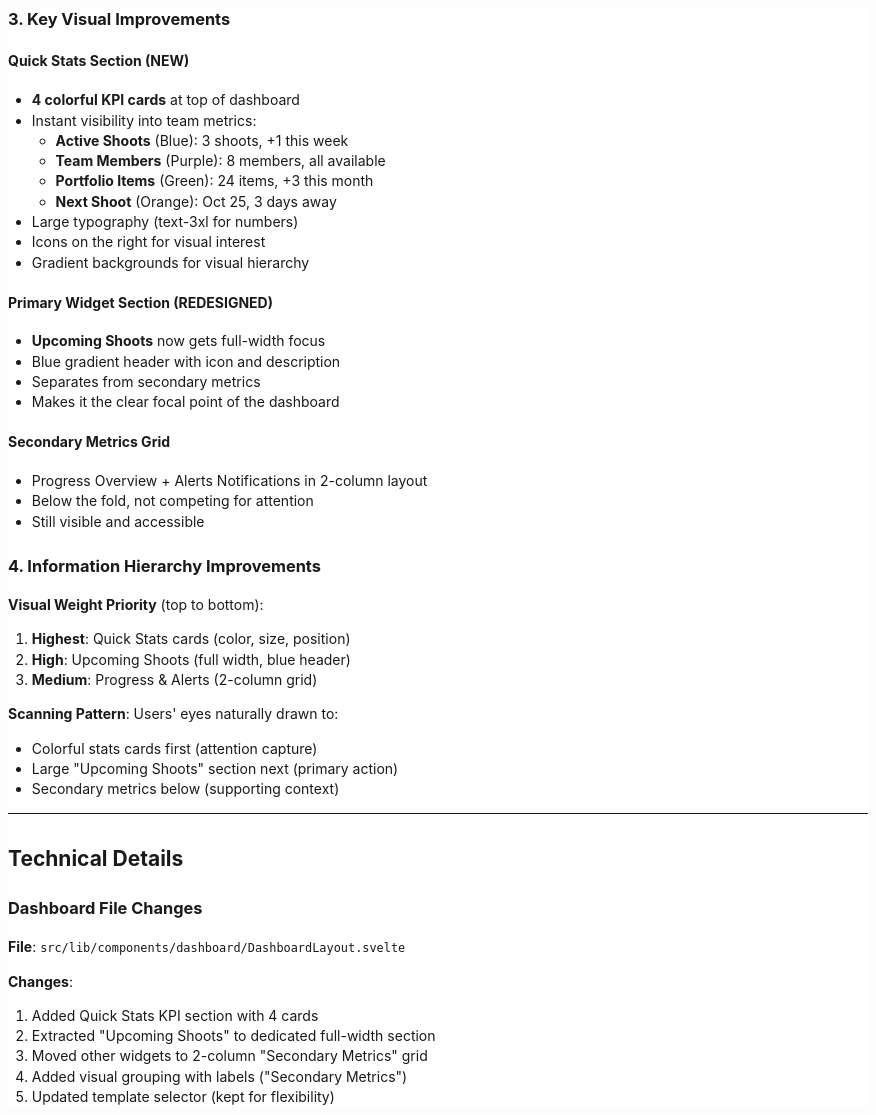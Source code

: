 ### 3. **Key Visual Improvements**

#### Quick Stats Section (NEW)

- **4 colorful KPI cards** at top of dashboard
- Instant visibility into team metrics:
  - **Active Shoots** (Blue): 3 shoots, +1 this week
  - **Team Members** (Purple): 8 members, all available
  - **Portfolio Items** (Green): 24 items, +3 this month
  - **Next Shoot** (Orange): Oct 25, 3 days away
- Large typography (text-3xl for numbers)
- Icons on the right for visual interest
- Gradient backgrounds for visual hierarchy

#### Primary Widget Section (REDESIGNED)

- **Upcoming Shoots** now gets full-width focus
- Blue gradient header with icon and description
- Separates from secondary metrics
- Makes it the clear focal point of the dashboard

#### Secondary Metrics Grid

- Progress Overview + Alerts Notifications in 2-column layout
- Below the fold, not competing for attention
- Still visible and accessible

### 4. **Information Hierarchy Improvements**

**Visual Weight Priority** (top to bottom):

1. **Highest**: Quick Stats cards (color, size, position)
2. **High**: Upcoming Shoots (full width, blue header)
3. **Medium**: Progress & Alerts (2-column grid)

**Scanning Pattern**: Users' eyes naturally drawn to:

- Colorful stats cards first (attention capture)
- Large "Upcoming Shoots" section next (primary action)
- Secondary metrics below (supporting context)

---

## Technical Details

### Dashboard File Changes

**File**: `src/lib/components/dashboard/DashboardLayout.svelte`

**Changes**:

1. Added Quick Stats KPI section with 4 cards
2. Extracted "Upcoming Shoots" to dedicated full-width section
3. Moved other widgets to 2-column "Secondary Metrics" grid
4. Added visual grouping with labels ("Secondary Metrics")
5. Updated template selector (kept for flexibility)
